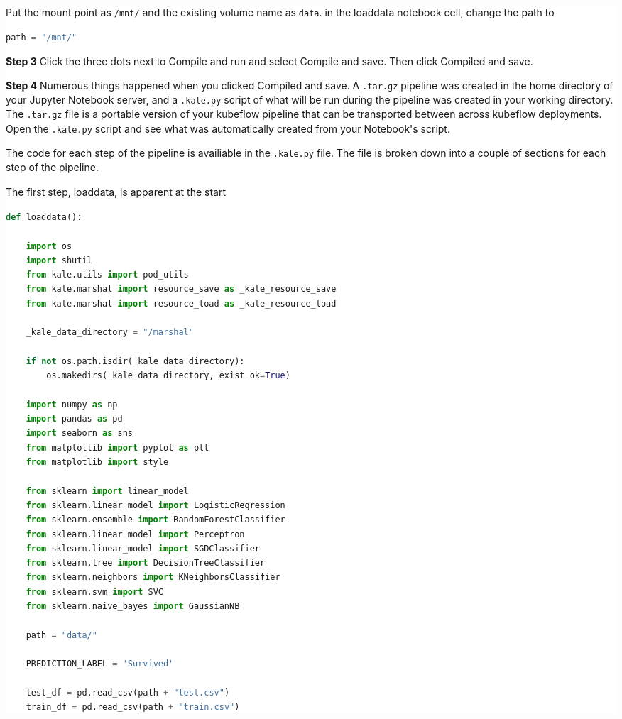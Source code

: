 Put the mount point as `/mnt/` and the existing volume name as `data`. in the loaddata notebook cell, change the path to 

```python
path = "/mnt/"
```

**Step 3** Click the three dots next to Compile and run and select Compile and save. Then click Compiled and save.

**Step 4** Numerous things happened when you clicked Compiled and save. A `.tar.gz` pipeline was created in the home directory of your Jupyter Notebook server, and a `.kale.py` script of what will be run during the pipeline was created in your working directory. The `.tar.gz` file is a portable version of your kubeflow pipeline that can be transported between across kubeflow deployments. Open the `.kale.py` script and see what was automatically created from your Notebook's script. 

The code for each step of the pipeline is availiable in the `.kale.py` file. The file is broken down into a couple of sections for each step of the pipeline. 

The first step, loaddata, is apparent at the start

```python
def loaddata():

    import os
    import shutil
    from kale.utils import pod_utils
    from kale.marshal import resource_save as _kale_resource_save
    from kale.marshal import resource_load as _kale_resource_load

    _kale_data_directory = "/marshal"

    if not os.path.isdir(_kale_data_directory):
        os.makedirs(_kale_data_directory, exist_ok=True)

    import numpy as np
    import pandas as pd
    import seaborn as sns
    from matplotlib import pyplot as plt
    from matplotlib import style

    from sklearn import linear_model
    from sklearn.linear_model import LogisticRegression
    from sklearn.ensemble import RandomForestClassifier
    from sklearn.linear_model import Perceptron
    from sklearn.linear_model import SGDClassifier
    from sklearn.tree import DecisionTreeClassifier
    from sklearn.neighbors import KNeighborsClassifier
    from sklearn.svm import SVC
    from sklearn.naive_bayes import GaussianNB

    path = "data/"

    PREDICTION_LABEL = 'Survived'

    test_df = pd.read_csv(path + "test.csv")
    train_df = pd.read_csv(path + "train.csv")
```
